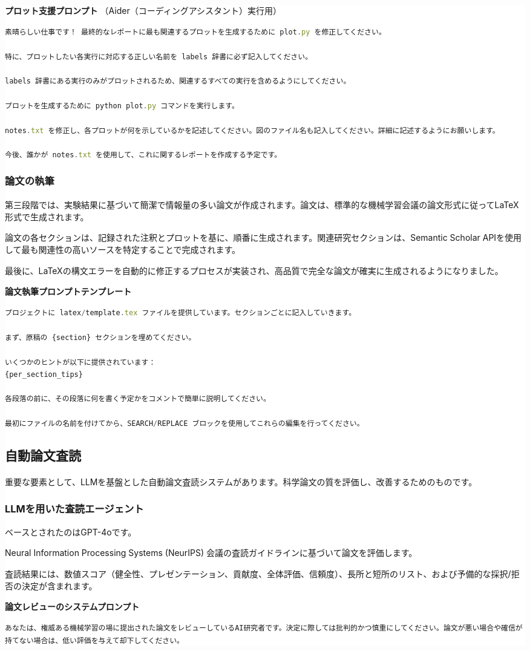 **プロット支援プロンプト** （Aider（コーディングアシスタント）実行用）

```js
素晴らしい仕事です！ 最終的なレポートに最も関連するプロットを生成するために plot.py を修正してください。

特に、プロットしたい各実行に対応する正しい名前を labels 辞書に必ず記入してください。

labels 辞書にある実行のみがプロットされるため、関連するすべての実行を含めるようにしてください。

プロットを生成するために python plot.py コマンドを実行します。

notes.txt を修正し、各プロットが何を示しているかを記述してください。図のファイル名も記入してください。詳細に記述するようにお願いします。

今後、誰かが notes.txt を使用して、これに関するレポートを作成する予定です。
```

### 論文の執筆

第三段階では、実験結果に基づいて簡潔で情報量の多い論文が作成されます。論文は、標準的な機械学習会議の論文形式に従ってLaTeX形式で生成されます。

論文の各セクションは、記録された注釈とプロットを基に、順番に生成されます。関連研究セクションは、Semantic Scholar APIを使用して最も関連性の高いソースを特定することで完成されます。

最後に、LaTeXの構文エラーを自動的に修正するプロセスが実装され、高品質で完全な論文が確実に生成されるようになりました。

**論文執筆プロンプトテンプレート**

```js
プロジェクトに latex/template.tex ファイルを提供しています。セクションごとに記入していきます。

まず、原稿の {section} セクションを埋めてください。

いくつかのヒントが以下に提供されています：
{per_section_tips}

各段落の前に、その段落に何を書く予定かをコメントで簡単に説明してください。

最初にファイルの名前を付けてから、SEARCH/REPLACE ブロックを使用してこれらの編集を行ってください。
```

## 自動論文査読

重要な要素として、LLMを基盤とした自動論文査読システムがあります。科学論文の質を評価し、改善するためのものです。

### LLMを用いた査読エージェント

ベースとされたのはGPT-4oです。

Neural Information Processing Systems (NeurIPS) 会議の査読ガイドラインに基づいて論文を評価します。

査読結果には、数値スコア（健全性、プレゼンテーション、貢献度、全体評価、信頼度）、長所と短所のリスト、および予備的な採択/拒否の決定が含まれます。

**論文レビューのシステムプロンプト**

```js
あなたは、権威ある機械学習の場に提出された論文をレビューしているAI研究者です。決定に際しては批判的かつ慎重にしてください。論文が悪い場合や確信が持てない場合は、低い評価を与えて却下してください。
```
